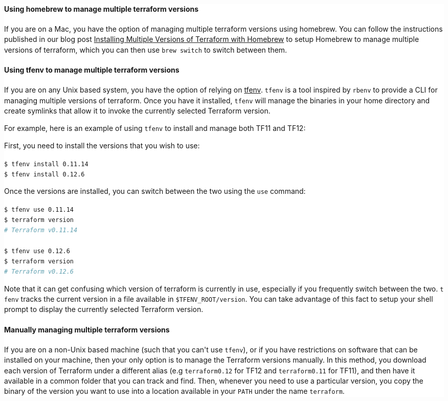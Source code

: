#### <a id="using-homebrew-to-manage-multiple-terraform-versions"></a>Using homebrew to manage multiple terraform versions

If you are on a Mac, you have the option of managing multiple terraform versions using homebrew. You can follow the
instructions published in our blog post [Installing Multiple Versions of Terraform with
Homebrew](https://blog.gruntwork.io/installing-multiple-versions-of-terraform-with-homebrew-899f6d124ff9) to setup
Homebrew to manage multiple versions of terraform, which you can then use `brew switch` to switch between them.

#### <a id="using-tfenv-to-manage-multiple-terraform-versions"></a>Using tfenv to manage multiple terraform versions

If you are on any Unix based system, you have the option of relying on [tfenv](https://github.com/tfutils/tfenv).
`tfenv` is a tool inspired by `rbenv` to provide a CLI for managing multiple versions of terraform. Once you have it
installed, `tfenv` will manage the binaries in your home directory and create symlinks that allow it to invoke the
currently selected Terraform version.

For example, here is an example of using `tfenv` to install and manage both TF11 and TF12:

First, you need to install the versions that you wish to use:

```bash
$ tfenv install 0.11.14
$ tfenv install 0.12.6
```

Once the versions are installed, you can switch between the two using the `use` command:

```bash
$ tfenv use 0.11.14
$ terraform version
# Terraform v0.11.14

$ tfenv use 0.12.6
$ terraform version
# Terraform v0.12.6
```

Note that it can get confusing which version of terraform is currently in use, especially if you frequently switch
between the two. `tfenv` tracks the current version in a file available in `$TFENV_ROOT/version`. You can take advantage
of this fact to setup your shell prompt to display the currently selected Terraform version.

#### <a name="manually-managing-multiple-terraform-versions"></a>Manually managing multiple terraform versions

If you are on a non-Unix based machine (such that you can't use `tfenv`), or if you have restrictions on software that
can be installed on your machine, then your only option is to manage the Terraform versions manually. In this method,
you download each version of Terraform under a different alias (e.g `terraform0.12` for TF12 and `terraform0.11` for
TF11), and then have it available in a common folder that you can track and find. Then, whenever you need to use a
particular version, you copy the binary of the version you want to use into a location available in your `PATH` under
the name `terraform`.
